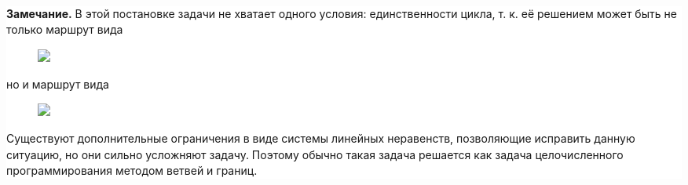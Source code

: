 **Замечание.** В этой постановке задачи не хватает одного условия: единственности цикла, т. к. её решением может быть не только маршрут вида

<figure>
    <img src="/media/images/optimization methods_17_1.jpg" width="60%" />
</figure>

но и маршрут вида

<figure>
    <img src="/media/images/optimization methods_17_2.jpg" width="60%" />
</figure>

Существуют дополнительные ограничения в виде системы линейных неравенств, позволяющие исправить данную ситуацию, но они сильно усложняют задачу. Поэтому обычно такая задача решается как задача целочисленного программирования методом ветвей и границ.